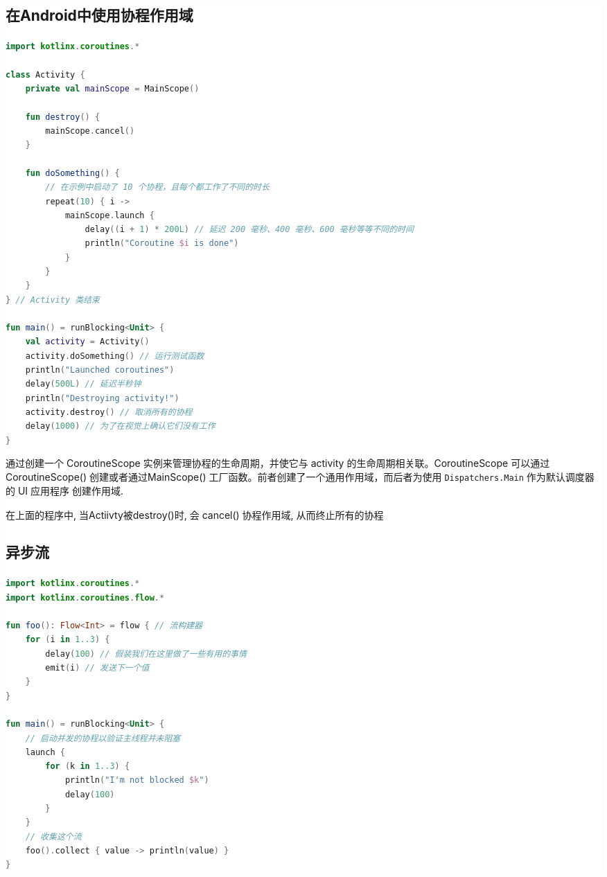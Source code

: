 
## 在Android中使用协程作用域

```kotlin
import kotlinx.coroutines.*

class Activity {
    private val mainScope = MainScope()
    
    fun destroy() {
        mainScope.cancel()
    }

    fun doSomething() {
        // 在示例中启动了 10 个协程，且每个都工作了不同的时长
        repeat(10) { i ->
            mainScope.launch {
                delay((i + 1) * 200L) // 延迟 200 毫秒、400 毫秒、600 毫秒等等不同的时间
                println("Coroutine $i is done")
            }
        }
    }
} // Activity 类结束

fun main() = runBlocking<Unit> {
    val activity = Activity()
    activity.doSomething() // 运行测试函数
    println("Launched coroutines")
    delay(500L) // 延迟半秒钟
    println("Destroying activity!")
    activity.destroy() // 取消所有的协程
    delay(1000) // 为了在视觉上确认它们没有工作    
}
```

通过创建一个 CoroutineScope 实例来管理协程的生命周期，并使它与 activity 的生命周期相关联。CoroutineScope 可以通过 CoroutineScope() 创建或者通过MainScope() 工厂函数。前者创建了一个通用作用域，而后者为使用 `Dispatchers.Main` 作为默认调度器的 UI 应用程序 创建作用域.

在上面的程序中, 当Actiivty被destroy()时, 会 cancel() 协程作用域, 从而终止所有的协程

## 异步流

```kotlin
import kotlinx.coroutines.*
import kotlinx.coroutines.flow.*

fun foo(): Flow<Int> = flow { // 流构建器
    for (i in 1..3) {
        delay(100) // 假装我们在这里做了一些有用的事情
        emit(i) // 发送下一个值
    }
}

fun main() = runBlocking<Unit> {
    // 启动并发的协程以验证主线程并未阻塞
    launch {
        for (k in 1..3) {
            println("I'm not blocked $k")
            delay(100)
        }
    }
    // 收集这个流
    foo().collect { value -> println(value) } 
}

```
